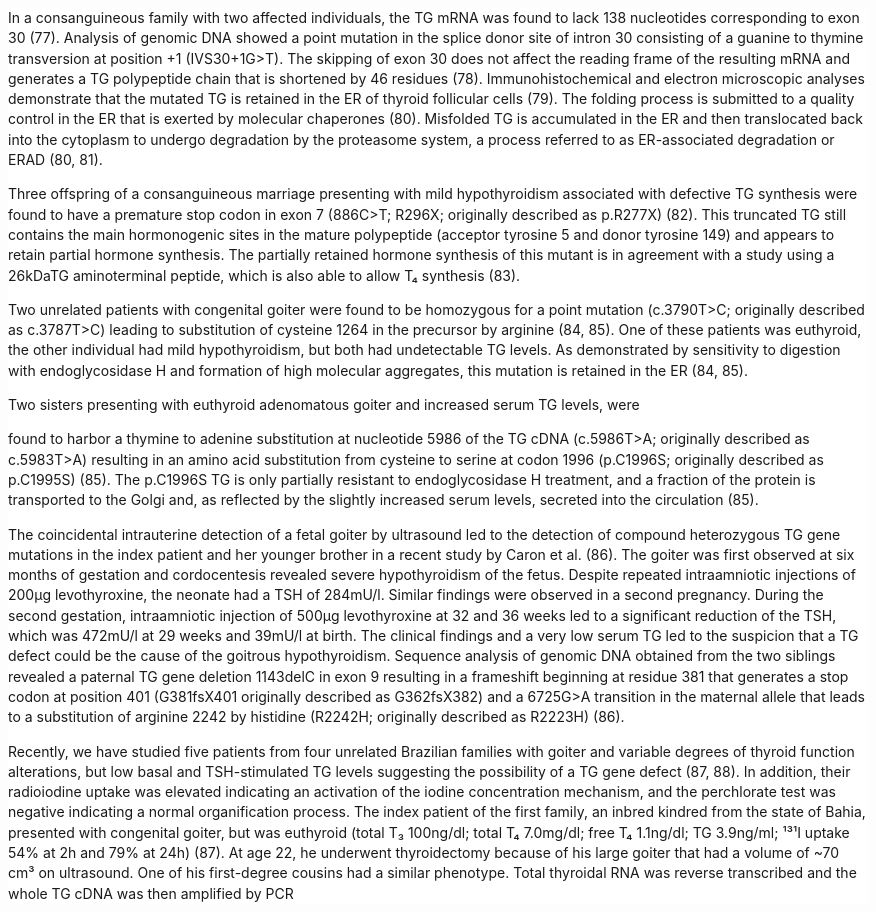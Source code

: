 In a consanguineous family with two affected individuals, the TG mRNA was found to lack 138 nucleotides corresponding to exon 30 (77). Analysis of genomic DNA showed a point mutation in the splice donor site of intron 30 consisting of a guanine to thymine transversion at position +1 (IVS30+1G>T). The skipping of exon 30 does not affect the reading frame of the resulting mRNA and generates a TG polypeptide chain that is shortened by 46 residues (78). Immunohistochemical and electron microscopic analyses demonstrate that the mutated TG is retained in the ER of thyroid follicular cells (79). The folding process is submitted to a quality control in the ER that is exerted by molecular chaperones (80). Misfolded TG is accumulated in the ER and then translocated back into the cytoplasm to undergo degradation by the proteasome system, a process referred to as ER-associated degradation or ERAD (80, 81).

Three offspring of a consanguineous marriage presenting with mild hypothyroidism associated with defective TG synthesis were found to have a premature stop codon in exon 7 (886C>T; R296X; originally described as p.R277X) (82). This truncated TG still contains the main hormonogenic sites in the mature polypeptide (acceptor tyrosine 5 and donor tyrosine 149) and appears to retain partial hormone synthesis. The partially retained hormone synthesis of this mutant is in agreement with a study using a 26kDaTG aminoterminal peptide, which is also able to allow T₄ synthesis (83).

Two unrelated patients with congenital goiter were found to be homozygous for a point mutation (c.3790T>C; originally described as c.3787T>C) leading to substitution of cysteine 1264 in the precursor by arginine (84, 85). One of these patients was euthyroid, the other individual had mild hypothyroidism, but both had undetectable TG levels. As demonstrated by sensitivity to digestion with endoglycosidase H and formation of high molecular aggregates, this mutation is retained in the ER (84, 85).

Two sisters presenting with euthyroid adenomatous goiter and increased serum TG levels, were

found to harbor a thymine to adenine substitution at nucleotide 5986 of the TG cDNA (c.5986T>A; originally described as c.5983T>A) resulting in an amino acid substitution from cysteine to serine at codon 1996 (p.C1996S; originally described as p.C1995S) (85). The p.C1996S TG is only partially resistant to endoglycosidase H treatment, and a fraction of the protein is transported to the Golgi and, as reflected by the slightly increased serum levels, secreted into the circulation (85).

The coincidental intrauterine detection of a fetal goiter by ultrasound led to the detection of compound heterozygous TG gene mutations in the index patient and her younger brother in a recent study by Caron et al. (86). The goiter was first observed at six months of gestation and cordocentesis revealed severe hypothyroidism of the fetus. Despite repeated intraamniotic injections of 200µg levothyroxine, the neonate had a TSH of 284mU/l. Similar findings were observed in a second pregnancy. During the second gestation, intraamniotic injection of 500µg levothyroxine at 32 and 36 weeks led to a significant reduction of the TSH, which was 472mU/l at 29 weeks and 39mU/l at birth. The clinical findings and a very low serum TG led to the suspicion that a TG defect could be the cause of the goitrous hypothyroidism. Sequence analysis of genomic DNA obtained from the two siblings revealed a paternal TG gene deletion 1143delC in exon 9 resulting in a frameshift beginning at residue 381 that generates a stop codon at position 401 (G381fsX401 originally described as G362fsX382) and a 6725G>A transition in the maternal allele that leads to a substitution of arginine 2242 by histidine (R2242H; originally described as R2223H) (86).

Recently, we have studied five patients from four unrelated Brazilian families with goiter and variable degrees of thyroid function alterations, but low basal and TSH-stimulated TG levels suggesting the possibility of a TG gene defect (87, 88). In addition, their radioiodine uptake was elevated indicating an activation of the iodine concentration mechanism, and the perchlorate test was negative indicating a normal organification process. The index patient of the first family, an inbred kindred from the state of Bahia, presented with congenital goiter, but was euthyroid (total T₃ 100ng/dl; total T₄ 7.0mg/dl; free T₄ 1.1ng/dl; TG 3.9ng/ml; ¹³¹I uptake 54% at 2h and 79% at 24h) (87). At age 22, he underwent thyroidectomy because of his large goiter that had a volume of ~70 cm³ on ultrasound. One of his first-degree cousins had a similar phenotype. Total thyroidal RNA was reverse transcribed and the whole TG cDNA was then amplified by PCR

